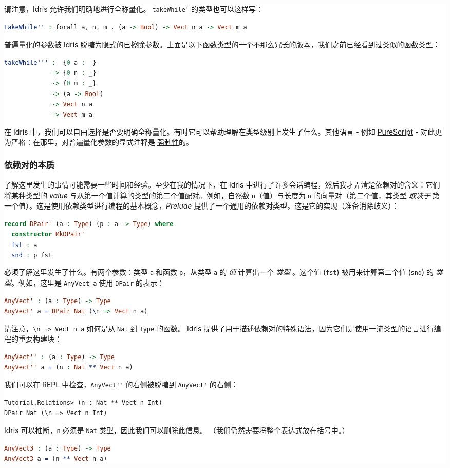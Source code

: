 请注意，Idris 允许我们明确地进行全称量化。 `takeWhile'` 的类型也可以这样写：

```idris
takeWhile'' : forall a, n, m . (a -> Bool) -> Vect n a -> Vect m a
```

普遍量化的参数被 Idris 脱糖为隐式的已擦除参数。上面是以下函数类型的一个不那么冗长的版本，我们之前已经看到过类似的函数类型：

```idris
takeWhile''' :  {0 a : _}
             -> {0 n : _}
             -> {0 m : _}
             -> (a -> Bool)
             -> Vect n a
             -> Vect m a
```

在 Idris 中，我们可以自由选择是否要明确全称量化。有时它可以帮助理解在类型级别上发生了什么。其他语言 - 例如
[PureScript](https://www.purescript.org/) - 对此更为严格：在那里，对普遍量化参数的显式注释是
[强制性](https://github.com/purescript/documentation/blob/master/language/Differences-from-Haskell.md#explicit-forall)的。

### 依赖对的本质

了解这里发生的事情可能需要一些时间和经验。至少在我的情况下，在 Idris 中进行了许多会话编程，然后我才弄清楚依赖对的含义：它们将某种类型的
*value* 与从第一个值计算的类型的第二个值配对。例如，自然数 `n`（值）与长度为 `n` 的向量对（第二个值，其类型 *取决于*
第一个值）。这是使用依赖类型进行编程的基本概念，*Prelude* 提供了一个通用的依赖对类型。这是它的实现（准备消除歧义）：

```idris
record DPair' (a : Type) (p : a -> Type) where
  constructor MkDPair'
  fst : a
  snd : p fst
```

必须了解这里发生了什么。有两个参数：类型 `a` 和函数 `p`，从类型 `a` 的 *值* 计算出一个 *类型* 。这个值 (`fst`)
被用来计算第二个值 (`snd`) 的 *类型*。例如，这里是 `AnyVect a` 使用 `DPair` 的表示：

```idris
AnyVect' : (a : Type) -> Type
AnyVect' a = DPair Nat (\n => Vect n a)
```

请注意，`\n => Vect n a` 如何是从 `Nat` 到 `Type` 的函数。 Idris 提供了用于描述依赖对的特殊语法，因为它们是使用一流类型的语言进行编程的重要构建块：

```idris
AnyVect'' : (a : Type) -> Type
AnyVect'' a = (n : Nat ** Vect n a)
```

我们可以在 REPL 中检查，`AnyVect''` 的右侧被脱糖到 `AnyVect'` 的右侧：

```repl
Tutorial.Relations> (n : Nat ** Vect n Int)
DPair Nat (\n => Vect n Int)
```

Idris 可以推断，`n` 必须是 `Nat` 类型，因此我们可以删除此信息。 （我们仍然需要将整个表达式放在括号中。）

```idris
AnyVect3 : (a : Type) -> Type
AnyVect3 a = (n ** Vect n a)
```
